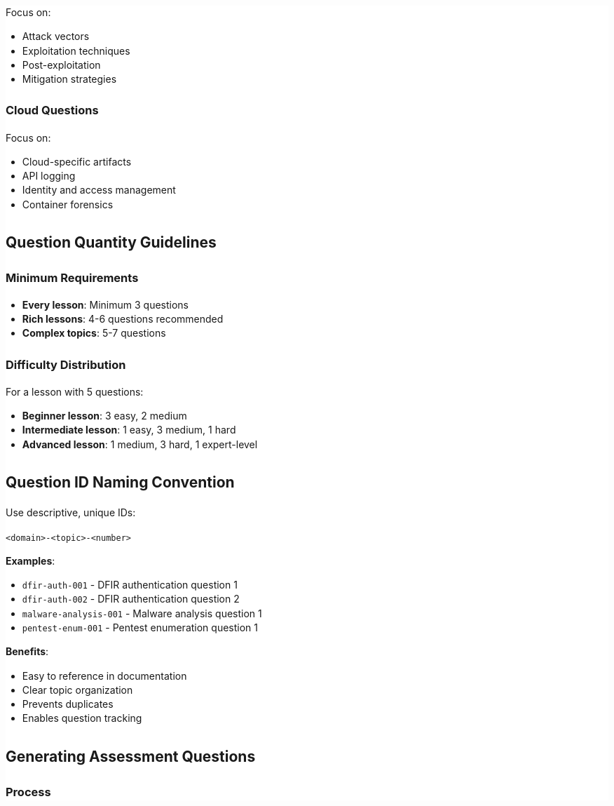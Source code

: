 Focus on:
- Attack vectors
- Exploitation techniques
- Post-exploitation
- Mitigation strategies

### Cloud Questions

Focus on:
- Cloud-specific artifacts
- API logging
- Identity and access management
- Container forensics

## Question Quantity Guidelines

### Minimum Requirements
- **Every lesson**: Minimum 3 questions
- **Rich lessons**: 4-6 questions recommended
- **Complex topics**: 5-7 questions

### Difficulty Distribution

For a lesson with 5 questions:
- **Beginner lesson**: 3 easy, 2 medium
- **Intermediate lesson**: 1 easy, 3 medium, 1 hard
- **Advanced lesson**: 1 medium, 3 hard, 1 expert-level

## Question ID Naming Convention

Use descriptive, unique IDs:

```
<domain>-<topic>-<number>
```

**Examples**:
- `dfir-auth-001` - DFIR authentication question 1
- `dfir-auth-002` - DFIR authentication question 2
- `malware-analysis-001` - Malware analysis question 1
- `pentest-enum-001` - Pentest enumeration question 1

**Benefits**:
- Easy to reference in documentation
- Clear topic organization
- Prevents duplicates
- Enables question tracking

## Generating Assessment Questions

### Process

